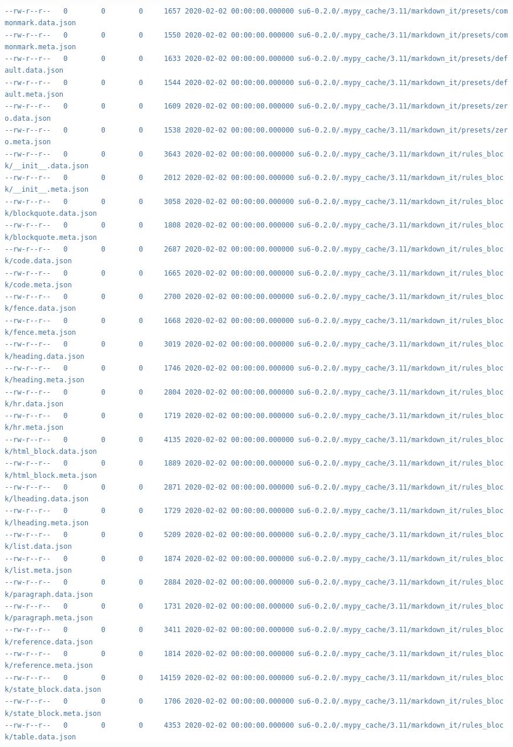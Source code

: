 ```diff
--rw-r--r--   0        0        0     1657 2020-02-02 00:00:00.000000 su6-0.2.0/.mypy_cache/3.11/markdown_it/presets/commonmark.data.json
--rw-r--r--   0        0        0     1550 2020-02-02 00:00:00.000000 su6-0.2.0/.mypy_cache/3.11/markdown_it/presets/commonmark.meta.json
--rw-r--r--   0        0        0     1633 2020-02-02 00:00:00.000000 su6-0.2.0/.mypy_cache/3.11/markdown_it/presets/default.data.json
--rw-r--r--   0        0        0     1544 2020-02-02 00:00:00.000000 su6-0.2.0/.mypy_cache/3.11/markdown_it/presets/default.meta.json
--rw-r--r--   0        0        0     1609 2020-02-02 00:00:00.000000 su6-0.2.0/.mypy_cache/3.11/markdown_it/presets/zero.data.json
--rw-r--r--   0        0        0     1538 2020-02-02 00:00:00.000000 su6-0.2.0/.mypy_cache/3.11/markdown_it/presets/zero.meta.json
--rw-r--r--   0        0        0     3643 2020-02-02 00:00:00.000000 su6-0.2.0/.mypy_cache/3.11/markdown_it/rules_block/__init__.data.json
--rw-r--r--   0        0        0     2012 2020-02-02 00:00:00.000000 su6-0.2.0/.mypy_cache/3.11/markdown_it/rules_block/__init__.meta.json
--rw-r--r--   0        0        0     3058 2020-02-02 00:00:00.000000 su6-0.2.0/.mypy_cache/3.11/markdown_it/rules_block/blockquote.data.json
--rw-r--r--   0        0        0     1808 2020-02-02 00:00:00.000000 su6-0.2.0/.mypy_cache/3.11/markdown_it/rules_block/blockquote.meta.json
--rw-r--r--   0        0        0     2687 2020-02-02 00:00:00.000000 su6-0.2.0/.mypy_cache/3.11/markdown_it/rules_block/code.data.json
--rw-r--r--   0        0        0     1665 2020-02-02 00:00:00.000000 su6-0.2.0/.mypy_cache/3.11/markdown_it/rules_block/code.meta.json
--rw-r--r--   0        0        0     2700 2020-02-02 00:00:00.000000 su6-0.2.0/.mypy_cache/3.11/markdown_it/rules_block/fence.data.json
--rw-r--r--   0        0        0     1668 2020-02-02 00:00:00.000000 su6-0.2.0/.mypy_cache/3.11/markdown_it/rules_block/fence.meta.json
--rw-r--r--   0        0        0     3019 2020-02-02 00:00:00.000000 su6-0.2.0/.mypy_cache/3.11/markdown_it/rules_block/heading.data.json
--rw-r--r--   0        0        0     1746 2020-02-02 00:00:00.000000 su6-0.2.0/.mypy_cache/3.11/markdown_it/rules_block/heading.meta.json
--rw-r--r--   0        0        0     2804 2020-02-02 00:00:00.000000 su6-0.2.0/.mypy_cache/3.11/markdown_it/rules_block/hr.data.json
--rw-r--r--   0        0        0     1719 2020-02-02 00:00:00.000000 su6-0.2.0/.mypy_cache/3.11/markdown_it/rules_block/hr.meta.json
--rw-r--r--   0        0        0     4135 2020-02-02 00:00:00.000000 su6-0.2.0/.mypy_cache/3.11/markdown_it/rules_block/html_block.data.json
--rw-r--r--   0        0        0     1889 2020-02-02 00:00:00.000000 su6-0.2.0/.mypy_cache/3.11/markdown_it/rules_block/html_block.meta.json
--rw-r--r--   0        0        0     2871 2020-02-02 00:00:00.000000 su6-0.2.0/.mypy_cache/3.11/markdown_it/rules_block/lheading.data.json
--rw-r--r--   0        0        0     1729 2020-02-02 00:00:00.000000 su6-0.2.0/.mypy_cache/3.11/markdown_it/rules_block/lheading.meta.json
--rw-r--r--   0        0        0     5209 2020-02-02 00:00:00.000000 su6-0.2.0/.mypy_cache/3.11/markdown_it/rules_block/list.data.json
--rw-r--r--   0        0        0     1874 2020-02-02 00:00:00.000000 su6-0.2.0/.mypy_cache/3.11/markdown_it/rules_block/list.meta.json
--rw-r--r--   0        0        0     2884 2020-02-02 00:00:00.000000 su6-0.2.0/.mypy_cache/3.11/markdown_it/rules_block/paragraph.data.json
--rw-r--r--   0        0        0     1731 2020-02-02 00:00:00.000000 su6-0.2.0/.mypy_cache/3.11/markdown_it/rules_block/paragraph.meta.json
--rw-r--r--   0        0        0     3411 2020-02-02 00:00:00.000000 su6-0.2.0/.mypy_cache/3.11/markdown_it/rules_block/reference.data.json
--rw-r--r--   0        0        0     1814 2020-02-02 00:00:00.000000 su6-0.2.0/.mypy_cache/3.11/markdown_it/rules_block/reference.meta.json
--rw-r--r--   0        0        0    14159 2020-02-02 00:00:00.000000 su6-0.2.0/.mypy_cache/3.11/markdown_it/rules_block/state_block.data.json
--rw-r--r--   0        0        0     1706 2020-02-02 00:00:00.000000 su6-0.2.0/.mypy_cache/3.11/markdown_it/rules_block/state_block.meta.json
--rw-r--r--   0        0        0     4353 2020-02-02 00:00:00.000000 su6-0.2.0/.mypy_cache/3.11/markdown_it/rules_block/table.data.json
```